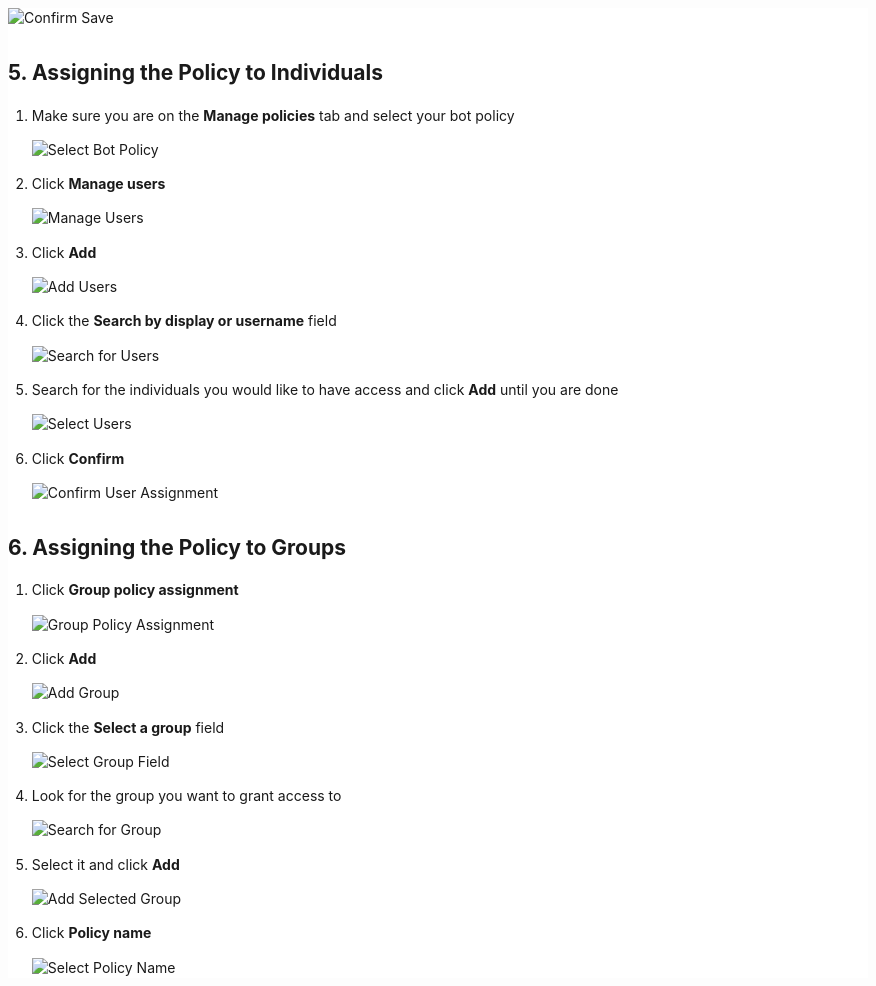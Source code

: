    ![Confirm Save](/img/reference/images/Uploading-Custom-Bot-in-Teams-and-Assigning-Policy-to-Individual-or-Group_page17_3.jpeg)

## 5. Assigning the Policy to Individuals

1. Make sure you are on the **Manage policies** tab and select your bot policy

   ![Select Bot Policy](/img/reference/images/Uploading-Custom-Bot-in-Teams-and-Assigning-Policy-to-Individual-or-Group_page18_1.jpeg)

2. Click **Manage users**

   ![Manage Users](/img/reference/images/Uploading-Custom-Bot-in-Teams-and-Assigning-Policy-to-Individual-or-Group_page18_4.jpeg)

3. Click **Add**

   ![Add Users](/img/reference/images/Uploading-Custom-Bot-in-Teams-and-Assigning-Policy-to-Individual-or-Group_page19_1.jpeg)

4. Click the **Search by display or username** field

   ![Search for Users](/img/reference/images/Uploading-Custom-Bot-in-Teams-and-Assigning-Policy-to-Individual-or-Group_page19_3.jpeg)

5. Search for the individuals you would like to have access and click **Add** until you are done

   ![Select Users](/img/reference/images/Uploading-Custom-Bot-in-Teams-and-Assigning-Policy-to-Individual-or-Group_page20_1.jpeg)

6. Click **Confirm**

   ![Confirm User Assignment](/img/reference/images/Uploading-Custom-Bot-in-Teams-and-Assigning-Policy-to-Individual-or-Group_page20_4.jpeg)

## 6. Assigning the Policy to Groups

1. Click **Group policy assignment**

   ![Group Policy Assignment](/img/reference/images/Uploading-Custom-Bot-in-Teams-and-Assigning-Policy-to-Individual-or-Group_page21_1.jpeg)

2. Click **Add**

   ![Add Group](/img/reference/images/Uploading-Custom-Bot-in-Teams-and-Assigning-Policy-to-Individual-or-Group_page21_3.jpeg)

3. Click the **Select a group** field

   ![Select Group Field](/img/reference/images/Uploading-Custom-Bot-in-Teams-and-Assigning-Policy-to-Individual-or-Group_page22_1.jpeg)

4. Look for the group you want to grant access to

   ![Search for Group](/img/reference/images/Uploading-Custom-Bot-in-Teams-and-Assigning-Policy-to-Individual-or-Group_page22_3.jpeg)

5. Select it and click **Add**

   ![Add Selected Group](/img/reference/images/Uploading-Custom-Bot-in-Teams-and-Assigning-Policy-to-Individual-or-Group_page23_2.jpeg)

6. Click **Policy name**

   ![Select Policy Name](/img/reference/images/Uploading-Custom-Bot-in-Teams-and-Assigning-Policy-to-Individual-or-Group_page24_1.jpeg)
